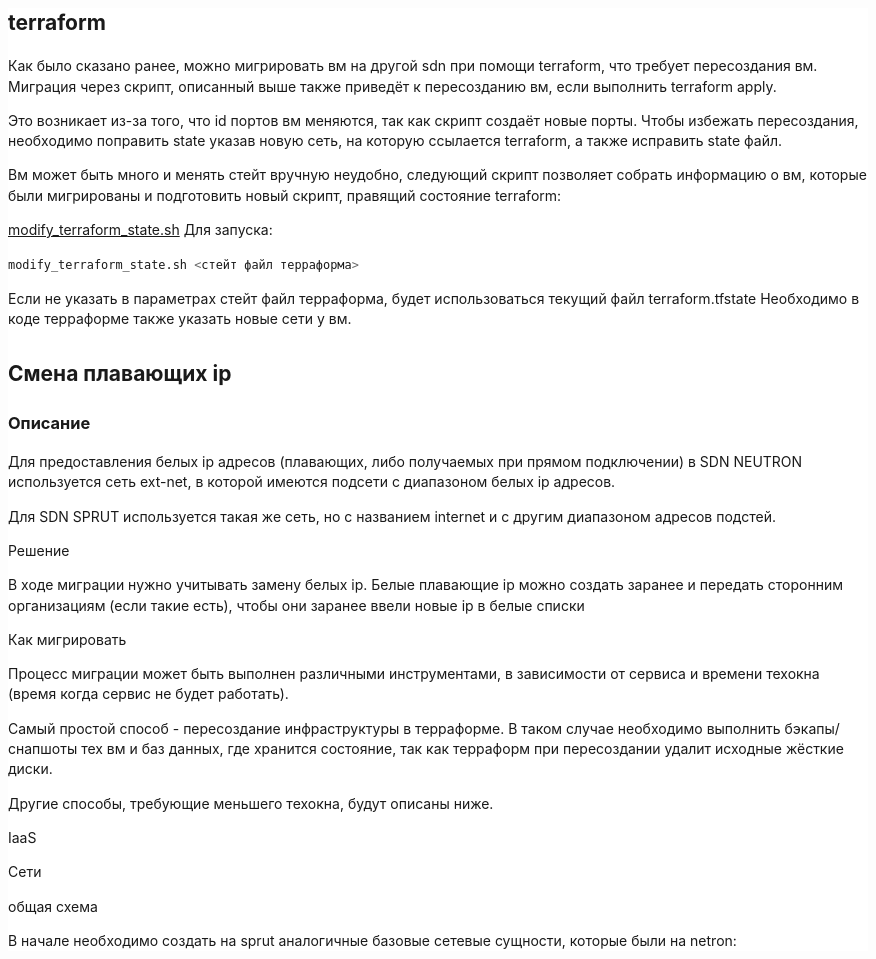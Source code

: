 ## terraform

Как было сказано ранее, можно мигрировать вм на другой sdn при помощи terraform, что требует пересоздания вм. Миграция через скрипт, описанный выше также приведёт к пересозданию вм, если выполнить terraform apply. 

Это возникает из-за того, что id портов вм меняются, так как скрипт создаёт новые порты. Чтобы избежать пересоздания, необходимо поправить state указав новую сеть, на которую ссылается terraform, а также исправить state файл. 

Вм может быть много и менять стейт вручную неудобно, следующий скрипт позволяет собрать информацию о вм, которые были мигрированы и подготовить новый скрипт, правящий состояние terraform:

[modify_terraform_state.sh](../modify_terraform_state.sh)
Для запуска:

```bash
modify_terraform_state.sh <стейт файл терраформа>
```

Если не указать в параметрах стейт файл терраформа, будет использоваться текущий файл terraform.tfstate Необходимо в коде терраформе также указать новые сети у вм.


## Смена плавающих ip

### Описание

Для предоставления белых ip адресов (плавающих, либо получаемых при прямом подключении) в SDN NEUTRON используется сеть ext-net, в которой имеются подсети с диапазоном белых ip адресов. 

Для SDN SPRUT используется такая же сеть, но с названием internet и с другим диапазоном адресов подстей.

Решение

В ходе миграции нужно учитывать замену белых ip. Белые плавающие ip можно создать заранее и передать сторонним организациям (если такие есть), чтобы они заранее ввели новые ip в белые списки

Как мигрировать

Процесс миграции может быть выполнен различными инструментами, в зависимости от сервиса и времени техокна (время когда сервис не будет работать).

Самый простой способ - пересоздание инфраструктуры в терраформе. В таком случае необходимо выполнить бэкапы/снапшоты тех вм и баз данных, где хранится состояние, так как терраформ при пересоздании удалит исходные жёсткие диски.

Другие способы, требующие меньшего техокна, будут описаны ниже.

IaaS

Сети

общая схема

В начале необходимо создать на sprut аналогичные базовые сетевые сущности, которые были на netron:
